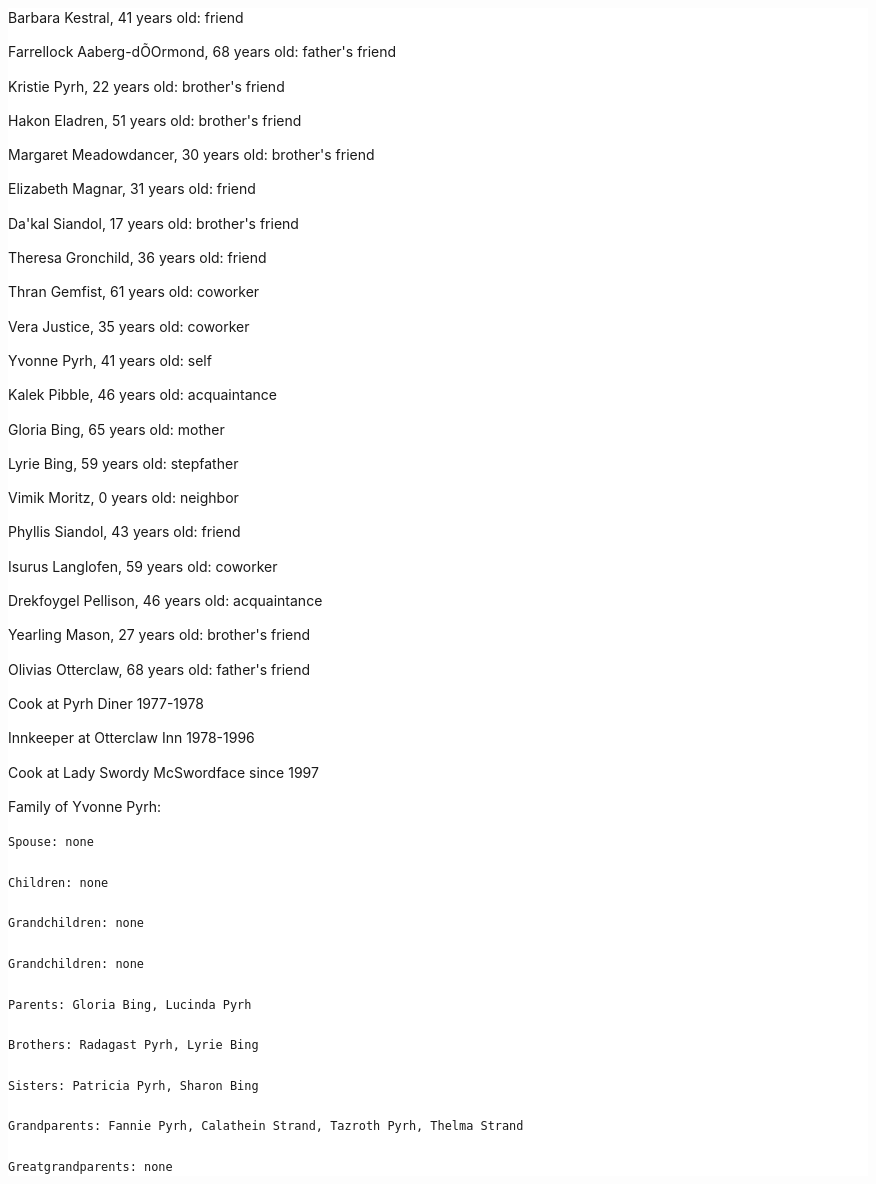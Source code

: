 Barbara Kestral, 41 years old: friend

Farrellock Aaberg-dÕOrmond, 68 years old: father's friend

Kristie Pyrh, 22 years old: brother's friend

Hakon Eladren, 51 years old: brother's friend

Margaret Meadowdancer, 30 years old: brother's friend

Elizabeth Magnar, 31 years old: friend

Da'kal Siandol, 17 years old: brother's friend

Theresa Gronchild, 36 years old: friend

Thran Gemfist, 61 years old: coworker

Vera Justice, 35 years old: coworker

Yvonne Pyrh, 41 years old: self

Kalek Pibble, 46 years old: acquaintance

Gloria Bing, 65 years old: mother

Lyrie Bing, 59 years old: stepfather

Vimik Moritz, 0 years old: neighbor

Phyllis Siandol, 43 years old: friend

Isurus Langlofen, 59 years old: coworker

Drekfoygel Pellison, 46 years old: acquaintance

Yearling Mason, 27 years old: brother's friend

Olivias Otterclaw, 68 years old: father's friend

Cook at Pyrh Diner 1977-1978

Innkeeper at Otterclaw Inn 1978-1996

Cook at Lady Swordy McSwordface since 1997


Family of Yvonne Pyrh:

	Spouse: none

	Children: none

	Grandchildren: none

	Grandchildren: none

	Parents: Gloria Bing, Lucinda Pyrh

	Brothers: Radagast Pyrh, Lyrie Bing

	Sisters: Patricia Pyrh, Sharon Bing

	Grandparents: Fannie Pyrh, Calathein Strand, Tazroth Pyrh, Thelma Strand

	Greatgrandparents: none
